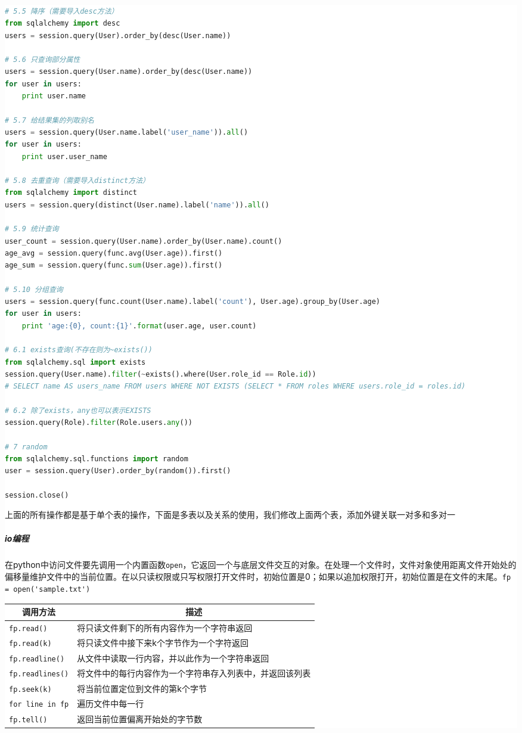 ```python
# 5.5 降序（需要导入desc方法）
from sqlalchemy import desc
users = session.query(User).order_by(desc(User.name))

# 5.6 只查询部分属性
users = session.query(User.name).order_by(desc(User.name))
for user in users:
    print user.name

# 5.7 给结果集的列取别名
users = session.query(User.name.label('user_name')).all()
for user in users:
    print user.user_name

# 5.8 去重查询（需要导入distinct方法）
from sqlalchemy import distinct
users = session.query(distinct(User.name).label('name')).all()

# 5.9 统计查询
user_count = session.query(User.name).order_by(User.name).count()
age_avg = session.query(func.avg(User.age)).first()
age_sum = session.query(func.sum(User.age)).first()

# 5.10 分组查询
users = session.query(func.count(User.name).label('count'), User.age).group_by(User.age)
for user in users:
    print 'age:{0}, count:{1}'.format(user.age, user.count)

# 6.1 exists查询(不存在则为~exists())
from sqlalchemy.sql import exists
session.query(User.name).filter(~exists().where(User.role_id == Role.id))
# SELECT name AS users_name FROM users WHERE NOT EXISTS (SELECT * FROM roles WHERE users.role_id = roles.id)

# 6.2 除了exists，any也可以表示EXISTS
session.query(Role).filter(Role.users.any())

# 7 random
from sqlalchemy.sql.functions import random
user = session.query(User).order_by(random()).first()

session.close()
```

上面的所有操作都是基于单个表的操作，下面是多表以及关系的使用，我们修改上面两个表，添加外键关联一对多和多对一

##### io编程

在python中访问文件要先调用一个内置函数`open`，它返回一个与底层文件交互的对象。在处理一个文件时，文件对象使用距离文件开始处的偏移量维护文件中的当前位置。在以只读权限或只写权限打开文件时，初始位置是0；如果以追加权限打开，初始位置是在文件的末尾。`fp = open('sample.txt')`

| 调用方法             | 描述                                                         |
| -------------------- | ------------------------------------------------------------ |
| `fp.read()`          | 将只读文件剩下的所有内容作为一个字符串返回                   |
| `fp.read(k)`         | 将只读文件中接下来k个字节作为一个字符返回                    |
| `fp.readline()`      | 从文件中读取一行内容，并以此作为一个字符串返回               |
| `fp.readlines()`     | 将文件中的每行内容作为一个字符串存入列表中，并返回该列表     |
| `fp.seek(k)`         | 将当前位置定位到文件的第k个字节                              |
| `for line in fp`     | 遍历文件中每一行                                             |
| `fp.tell()`          | 返回当前位置偏离开始处的字节数                               |